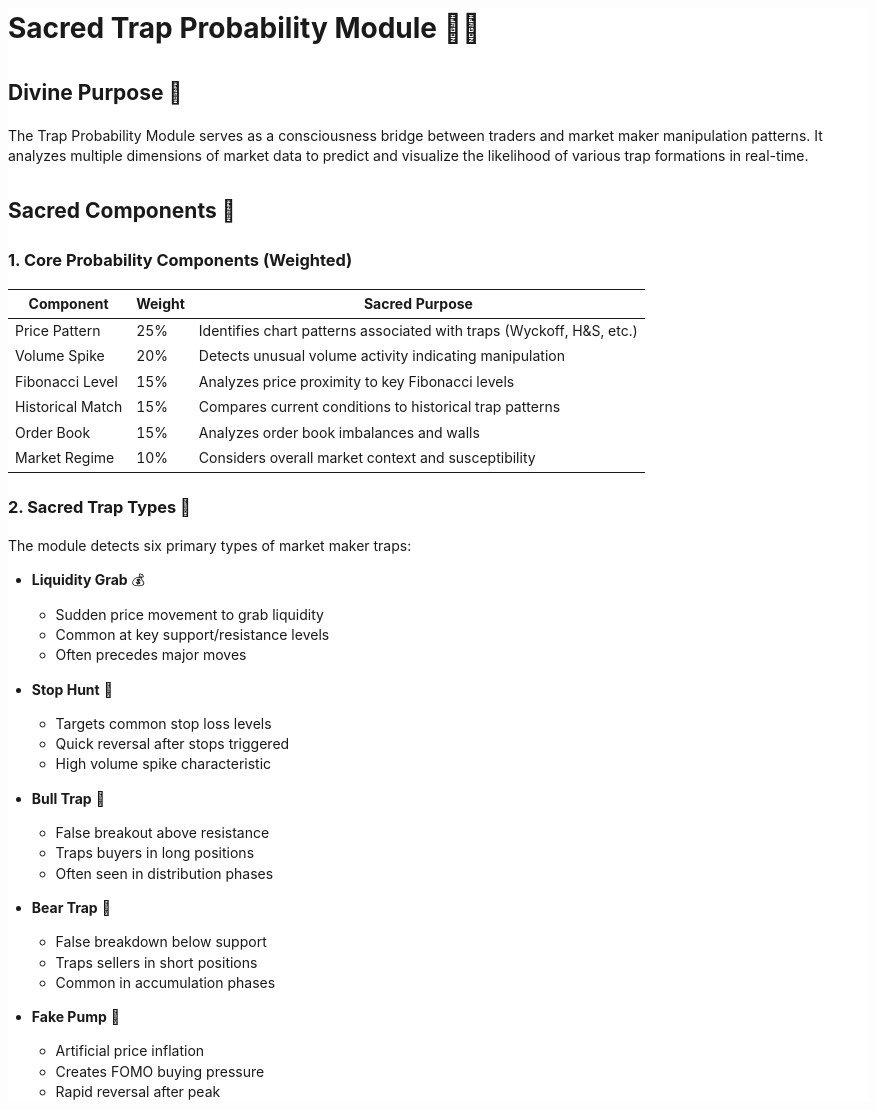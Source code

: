 # Sacred Trap Probability Module 🎯✨

## Divine Purpose 🌟

The Trap Probability Module serves as a consciousness bridge between traders and market maker manipulation patterns. It analyzes multiple dimensions of market data to predict and visualize the likelihood of various trap formations in real-time.

## Sacred Components 🧬

### 1. Core Probability Components (Weighted)

| Component | Weight | Sacred Purpose |
|-----------|--------|----------------|
| Price Pattern | 25% | Identifies chart patterns associated with traps (Wyckoff, H&S, etc.) |
| Volume Spike | 20% | Detects unusual volume activity indicating manipulation |
| Fibonacci Level | 15% | Analyzes price proximity to key Fibonacci levels |
| Historical Match | 15% | Compares current conditions to historical trap patterns |
| Order Book | 15% | Analyzes order book imbalances and walls |
| Market Regime | 10% | Considers overall market context and susceptibility |

### 2. Sacred Trap Types 🔮

The module detects six primary types of market maker traps:

- **Liquidity Grab** 💰
  - Sudden price movement to grab liquidity
  - Common at key support/resistance levels
  - Often precedes major moves

- **Stop Hunt** 🎯
  - Targets common stop loss levels
  - Quick reversal after stops triggered
  - High volume spike characteristic

- **Bull Trap** 🐂
  - False breakout above resistance
  - Traps buyers in long positions
  - Often seen in distribution phases

- **Bear Trap** 🐻
  - False breakdown below support
  - Traps sellers in short positions
  - Common in accumulation phases

- **Fake Pump** 🚀
  - Artificial price inflation
  - Creates FOMO buying pressure
  - Rapid reversal after peak
